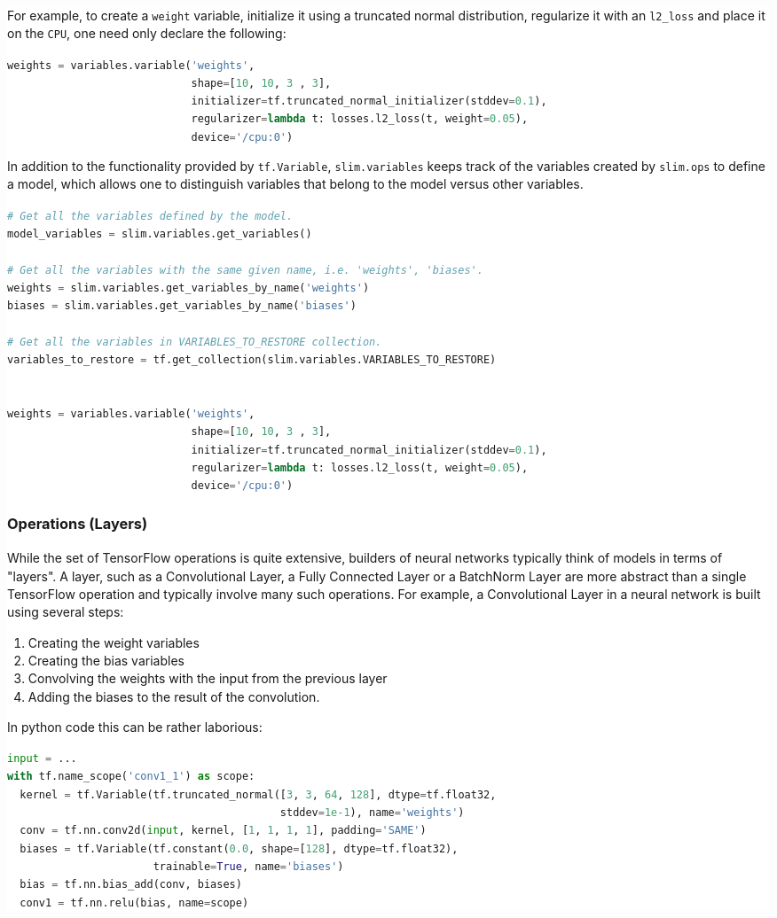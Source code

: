 For example, to create a `weight` variable, initialize it using a truncated
normal distribution, regularize it with an `l2_loss` and place it on the `CPU`,
one need only declare the following:

```python
weights = variables.variable('weights',
                             shape=[10, 10, 3 , 3],
                             initializer=tf.truncated_normal_initializer(stddev=0.1),
                             regularizer=lambda t: losses.l2_loss(t, weight=0.05),
                             device='/cpu:0')
```

In addition to the functionality provided by `tf.Variable`, `slim.variables`
keeps track of the variables created by `slim.ops` to define a model, which
allows one to distinguish variables that belong to the model versus other
variables.

```python
# Get all the variables defined by the model.
model_variables = slim.variables.get_variables()

# Get all the variables with the same given name, i.e. 'weights', 'biases'.
weights = slim.variables.get_variables_by_name('weights')
biases = slim.variables.get_variables_by_name('biases')

# Get all the variables in VARIABLES_TO_RESTORE collection.
variables_to_restore = tf.get_collection(slim.variables.VARIABLES_TO_RESTORE)


weights = variables.variable('weights',
                             shape=[10, 10, 3 , 3],
                             initializer=tf.truncated_normal_initializer(stddev=0.1),
                             regularizer=lambda t: losses.l2_loss(t, weight=0.05),
                             device='/cpu:0')
```

### Operations (Layers)

While the set of TensorFlow operations is quite extensive, builders of neural
networks typically think of models in terms of "layers". A layer, such as a
Convolutional Layer, a Fully Connected Layer or a BatchNorm Layer are more
abstract than a single TensorFlow operation and typically involve many such
operations. For example, a Convolutional Layer in a neural network is built
using several steps:

1.  Creating the weight variables
2.  Creating the bias variables
3.  Convolving the weights with the input from the previous layer
4.  Adding the biases to the result of the convolution.

In python code this can be rather laborious:

```python
input = ...
with tf.name_scope('conv1_1') as scope:
  kernel = tf.Variable(tf.truncated_normal([3, 3, 64, 128], dtype=tf.float32,
                                           stddev=1e-1), name='weights')
  conv = tf.nn.conv2d(input, kernel, [1, 1, 1, 1], padding='SAME')
  biases = tf.Variable(tf.constant(0.0, shape=[128], dtype=tf.float32),
                       trainable=True, name='biases')
  bias = tf.nn.bias_add(conv, biases)
  conv1 = tf.nn.relu(bias, name=scope)
```
